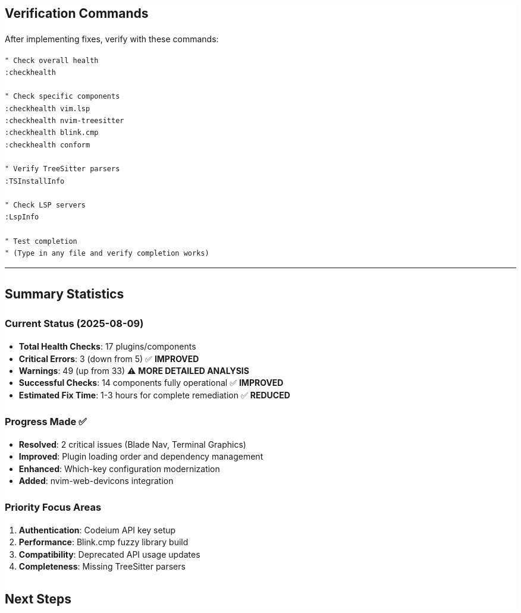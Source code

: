 
## Verification Commands

After implementing fixes, verify with these commands:

```vim
" Check overall health
:checkhealth

" Check specific components
:checkhealth vim.lsp
:checkhealth nvim-treesitter
:checkhealth blink.cmp
:checkhealth conform

" Verify TreeSitter parsers
:TSInstallInfo

" Check LSP servers
:LspInfo

" Test completion
" (Type in any file and verify completion works)
```

---

## Summary Statistics

### Current Status (2025-08-09)
- **Total Health Checks**: 17 plugins/components
- **Critical Errors**: 3 (down from 5) ✅ **IMPROVED**
- **Warnings**: 49 (up from 33) ⚠️ **MORE DETAILED ANALYSIS**
- **Successful Checks**: 14 components fully operational ✅ **IMPROVED**
- **Estimated Fix Time**: 1-3 hours for complete remediation ✅ **REDUCED**

### Progress Made ✅
- **Resolved**: 2 critical issues (Blade Nav, Terminal Graphics)
- **Improved**: Plugin loading order and dependency management
- **Enhanced**: Which-key configuration modernization
- **Added**: nvim-web-devicons integration

### Priority Focus Areas
1. **Authentication**: Codeium API key setup
2. **Performance**: Blink.cmp fuzzy library build
3. **Compatibility**: Deprecated API usage updates
4. **Completeness**: Missing TreeSitter parsers

## Next Steps
